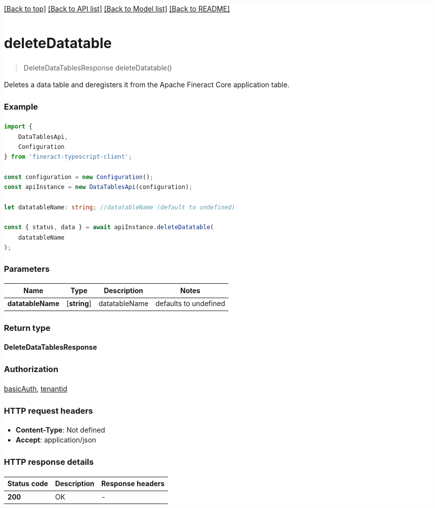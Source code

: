 [[Back to top]](#) [[Back to API list]](../README.md#documentation-for-api-endpoints) [[Back to Model list]](../README.md#documentation-for-models) [[Back to README]](../README.md)

# **deleteDatatable**
> DeleteDataTablesResponse deleteDatatable()

Deletes a data table and deregisters it from the Apache Fineract Core application table.

### Example

```typescript
import {
    DataTablesApi,
    Configuration
} from 'fineract-typescript-client';

const configuration = new Configuration();
const apiInstance = new DataTablesApi(configuration);

let datatableName: string; //datatableName (default to undefined)

const { status, data } = await apiInstance.deleteDatatable(
    datatableName
);
```

### Parameters

|Name | Type | Description  | Notes|
|------------- | ------------- | ------------- | -------------|
| **datatableName** | [**string**] | datatableName | defaults to undefined|


### Return type

**DeleteDataTablesResponse**

### Authorization

[basicAuth](../README.md#basicAuth), [tenantid](../README.md#tenantid)

### HTTP request headers

 - **Content-Type**: Not defined
 - **Accept**: application/json


### HTTP response details
| Status code | Description | Response headers |
|-------------|-------------|------------------|
|**200** | OK |  -  |
